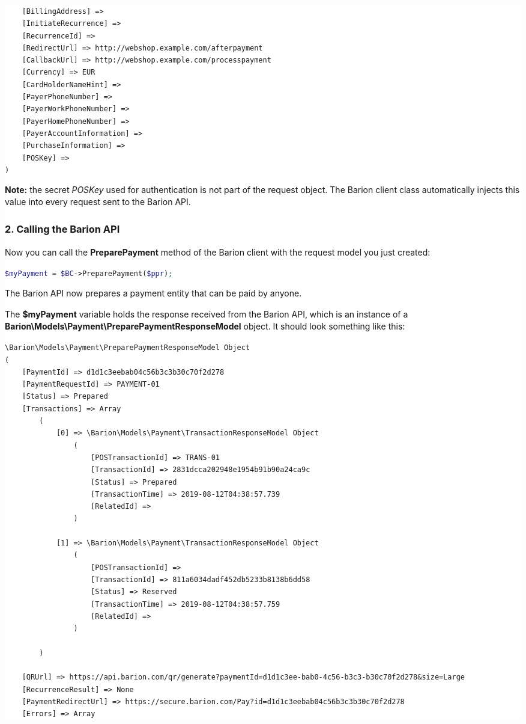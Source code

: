 ```
    [BillingAddress] => 
    [InitiateRecurrence] => 
    [RecurrenceId] => 
    [RedirectUrl] => http://webshop.example.com/afterpayment
    [CallbackUrl] => http://webshop.example.com/processpayment
    [Currency] => EUR
    [CardHolderNameHint] => 
    [PayerPhoneNumber] => 
    [PayerWorkPhoneNumber] => 
    [PayerHomePhoneNumber] => 
    [PayerAccountInformation] => 
    [PurchaseInformation] => 
    [POSKey] => 
)
```
**Note:** the secret *POSKey* used for authentication is not part of the request object.
The Barion client class automatically injects this value into every request sent to the Barion API.

### 2. Calling the Barion API

Now you can call the **PreparePayment** method of the Barion client with the request model you just created:

```php
$myPayment = $BC->PreparePayment($ppr);
```

The Barion API now prepares a payment entity that can be paid by anyone.

The **$myPayment** variable holds the response received from the Barion API, which is an instance of a **Barion\Models\Payment\PreparePaymentResponseModel** object. It should look something like this:

```
\Barion\Models\Payment\PreparePaymentResponseModel Object
(
    [PaymentId] => d1d1c3eebab04c56b3c3b30c70f2d278
    [PaymentRequestId] => PAYMENT-01
    [Status] => Prepared
    [Transactions] => Array
        (
            [0] => \Barion\Models\Payment\TransactionResponseModel Object
                (
                    [POSTransactionId] => TRANS-01
                    [TransactionId] => 2831dcca202948e1954b91b90a24ca9c
                    [Status] => Prepared
                    [TransactionTime] => 2019-08-12T04:38:57.739
                    [RelatedId] => 
                )

            [1] => \Barion\Models\Payment\TransactionResponseModel Object
                (
                    [POSTransactionId] => 
                    [TransactionId] => 811a6034dadf452db5233b8138b6dd58
                    [Status] => Reserved
                    [TransactionTime] => 2019-08-12T04:38:57.759
                    [RelatedId] => 
                )

        )

    [QRUrl] => https://api.barion.com/qr/generate?paymentId=d1d1c3ee-bab0-4c56-b3c3-b30c70f2d278&size=Large
    [RecurrenceResult] => None
    [PaymentRedirectUrl] => https://secure.barion.com/Pay?id=d1d1c3eebab04c56b3c3b30c70f2d278
    [Errors] => Array
```